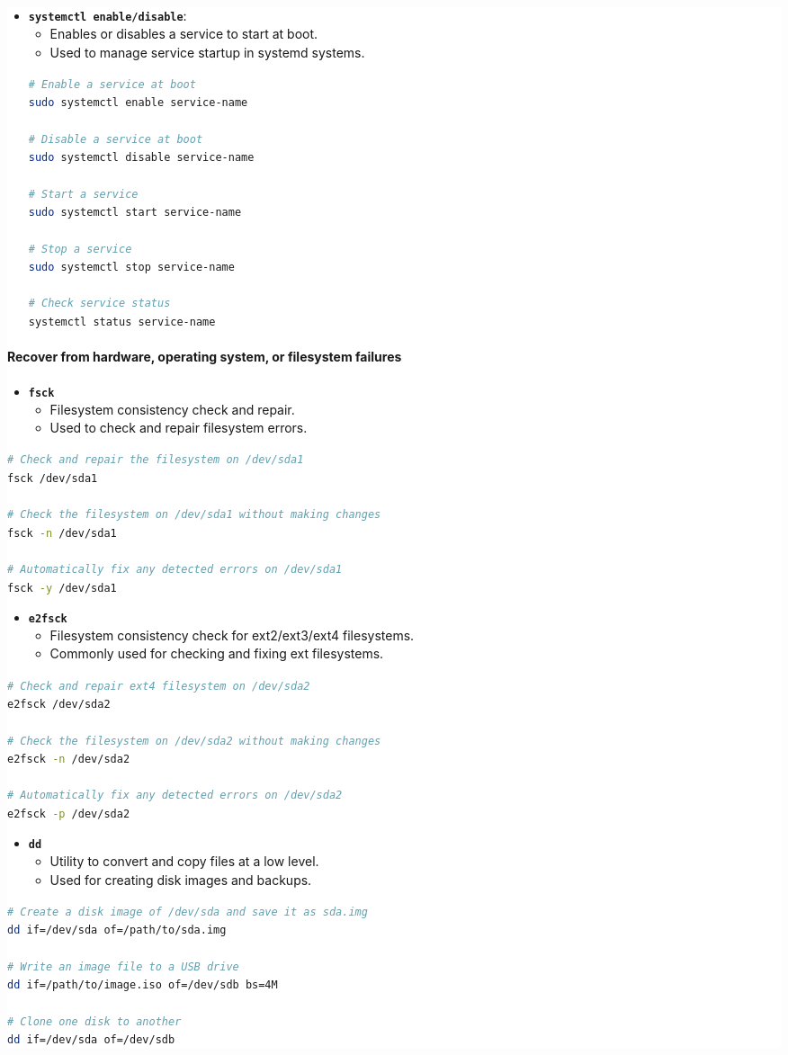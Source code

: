 - **`systemctl enable/disable`**:
  - Enables or disables a service to start at boot.
  - Used to manage service startup in systemd systems.
  ```sh
  # Enable a service at boot
  sudo systemctl enable service-name

  # Disable a service at boot
  sudo systemctl disable service-name

  # Start a service
  sudo systemctl start service-name

  # Stop a service
  sudo systemctl stop service-name

  # Check service status
  systemctl status service-name
  ```

#### Recover from hardware, operating system, or filesystem failures

- **`fsck`** 
	- Filesystem consistency check and repair.
	- Used to check and repair filesystem errors.
```sh
# Check and repair the filesystem on /dev/sda1
fsck /dev/sda1

# Check the filesystem on /dev/sda1 without making changes
fsck -n /dev/sda1

# Automatically fix any detected errors on /dev/sda1
fsck -y /dev/sda1
```

- **`e2fsck`**
	- Filesystem consistency check for ext2/ext3/ext4 filesystems.
	- Commonly used for checking and fixing ext filesystems.
```sh
# Check and repair ext4 filesystem on /dev/sda2
e2fsck /dev/sda2

# Check the filesystem on /dev/sda2 without making changes
e2fsck -n /dev/sda2

# Automatically fix any detected errors on /dev/sda2
e2fsck -p /dev/sda2
```

- **`dd`**
	- Utility to convert and copy files at a low level.
	- Used for creating disk images and backups.
```sh
# Create a disk image of /dev/sda and save it as sda.img
dd if=/dev/sda of=/path/to/sda.img

# Write an image file to a USB drive
dd if=/path/to/image.iso of=/dev/sdb bs=4M

# Clone one disk to another
dd if=/dev/sda of=/dev/sdb
```
